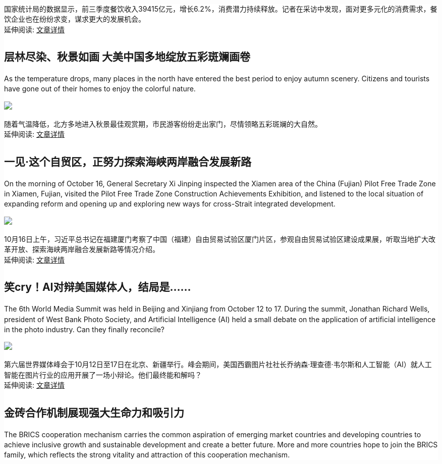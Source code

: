 国家统计局的数据显示，前三季度餐饮收入39415亿元，增长6.2%，消费潜力持续释放。记者在采访中发现，面对更多元化的消费需求，餐饮企业也在纷纷求变，谋求更大的发展机会。   
延伸阅读: [文章详情](https://news.cctv.com/2024/10/20/ARTI7ArEJN9uMPRWh16i4qED241020.shtml)   

<qrcode title="餐饮消费多元化升级 前三季度消费潜力持续增强" image="https://p5.img.cctvpic.com/photoworkspace/2024/10/20/2024102010111996444.jpg" />   

## 层林尽染、秋景如画 大美中国多地绽放五彩斑斓画卷   
As the temperature drops, many places in the north have entered the best period to enjoy autumn scenery. Citizens and tourists have gone out of their homes to enjoy the colorful nature.   

<img src="https://p1.img.cctvpic.com/photoworkspace/2024/10/20/2024102010062288439.jpg" />   

随着气温降低，北方多地进入秋景最佳观赏期，市民游客纷纷走出家门，尽情领略五彩斑斓的大自然。   
延伸阅读: [文章详情](https://news.cctv.com/2024/10/20/ARTIeeF3zcuXzySqqM87ulgs241020.shtml)   

<qrcode title="层林尽染、秋景如画 大美中国多地绽放五彩斑斓画卷" image="https://p1.img.cctvpic.com/photoworkspace/2024/10/20/2024102010062288439.jpg" />   

## 一见·这个自贸区，正努力探索海峡两岸融合发展新路   
On the morning of October 16, General Secretary Xi Jinping inspected the Xiamen area of the China (Fujian) Pilot Free Trade Zone in Xiamen, Fujian, visited the Pilot Free Trade Zone Construction Achievements Exhibition, and listened to the local situation of expanding reform and opening up and exploring new ways for cross-Strait integrated development.   

<img src="https://p4.img.cctvpic.com/photoworkspace/2024/10/20/2024102009552641134.jpg" />   

10月16日上午，习近平总书记在福建厦门考察了中国（福建）自由贸易试验区厦门片区，参观自由贸易试验区建设成果展，听取当地扩大改革开放、探索海峡两岸融合发展新路等情况介绍。   
延伸阅读: [文章详情](https://news.cctv.com/2024/10/20/ARTIB6scu2MeHn6Db8Y2m8bb241020.shtml)   

<qrcode title="一见·这个自贸区，正努力探索海峡两岸融合发展新路" image="https://p4.img.cctvpic.com/photoworkspace/2024/10/20/2024102009552641134.jpg" />   

## 笑cry！AI对辩美国媒体人，结局是……   
The 6th World Media Summit was held in Beijing and Xinjiang from October 12 to 17. During the summit, Jonathan Richard Wells, president of West Bank Photo Society, and Artificial Intelligence (AI) held a small debate on the application of artificial intelligence in the photo industry. Can they finally reconcile?   

<img src="https://p5.img.cctvpic.com/photoworkspace/2024/10/20/2024102009530121434.jpg" />   

第六届世界媒体峰会于10月12日至17日在北京、新疆举行。峰会期间，美国西霸图片社社长乔纳森·理查德·韦尔斯和人工智能（AI）就人工智能在图片行业的应用开展了一场小辩论。他们最终能和解吗？   
延伸阅读: [文章详情](https://news.cctv.com/2024/10/20/ARTI8bsiKgIVNhHZ4yvVnBnE241020.shtml)   

<qrcode title="笑cry！AI对辩美国媒体人，结局是……" image="https://p5.img.cctvpic.com/photoworkspace/2024/10/20/2024102009530121434.jpg" />   

## 金砖合作机制展现强大生命力和吸引力   
The BRICS cooperation mechanism carries the common aspiration of emerging market countries and developing countries to achieve inclusive growth and sustainable development and create a better future. More and more countries hope to join the BRICS family, which reflects the strong vitality and attraction of this cooperation mechanism.   
